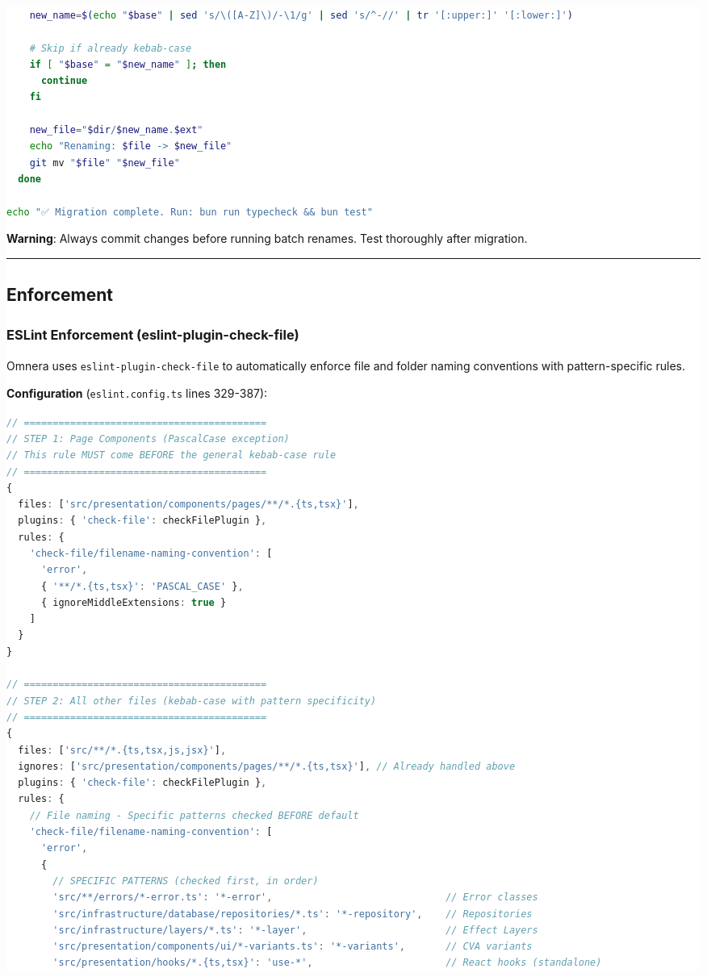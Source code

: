 ```bash
    new_name=$(echo "$base" | sed 's/\([A-Z]\)/-\1/g' | sed 's/^-//' | tr '[:upper:]' '[:lower:]')

    # Skip if already kebab-case
    if [ "$base" = "$new_name" ]; then
      continue
    fi

    new_file="$dir/$new_name.$ext"
    echo "Renaming: $file -> $new_file"
    git mv "$file" "$new_file"
  done

echo "✅ Migration complete. Run: bun run typecheck && bun test"
```

**Warning**: Always commit changes before running batch renames. Test thoroughly after migration.

---

## Enforcement

### ESLint Enforcement (eslint-plugin-check-file)

Omnera uses `eslint-plugin-check-file` to automatically enforce file and folder naming conventions with pattern-specific rules.

**Configuration** (`eslint.config.ts` lines 329-387):

```typescript
// ==========================================
// STEP 1: Page Components (PascalCase exception)
// This rule MUST come BEFORE the general kebab-case rule
// ==========================================
{
  files: ['src/presentation/components/pages/**/*.{ts,tsx}'],
  plugins: { 'check-file': checkFilePlugin },
  rules: {
    'check-file/filename-naming-convention': [
      'error',
      { '**/*.{ts,tsx}': 'PASCAL_CASE' },
      { ignoreMiddleExtensions: true }
    ]
  }
}

// ==========================================
// STEP 2: All other files (kebab-case with pattern specificity)
// ==========================================
{
  files: ['src/**/*.{ts,tsx,js,jsx}'],
  ignores: ['src/presentation/components/pages/**/*.{ts,tsx}'], // Already handled above
  plugins: { 'check-file': checkFilePlugin },
  rules: {
    // File naming - Specific patterns checked BEFORE default
    'check-file/filename-naming-convention': [
      'error',
      {
        // SPECIFIC PATTERNS (checked first, in order)
        'src/**/errors/*-error.ts': '*-error',                              // Error classes
        'src/infrastructure/database/repositories/*.ts': '*-repository',    // Repositories
        'src/infrastructure/layers/*.ts': '*-layer',                        // Effect Layers
        'src/presentation/components/ui/*-variants.ts': '*-variants',       // CVA variants
        'src/presentation/hooks/*.{ts,tsx}': 'use-*',                       // React hooks (standalone)
```